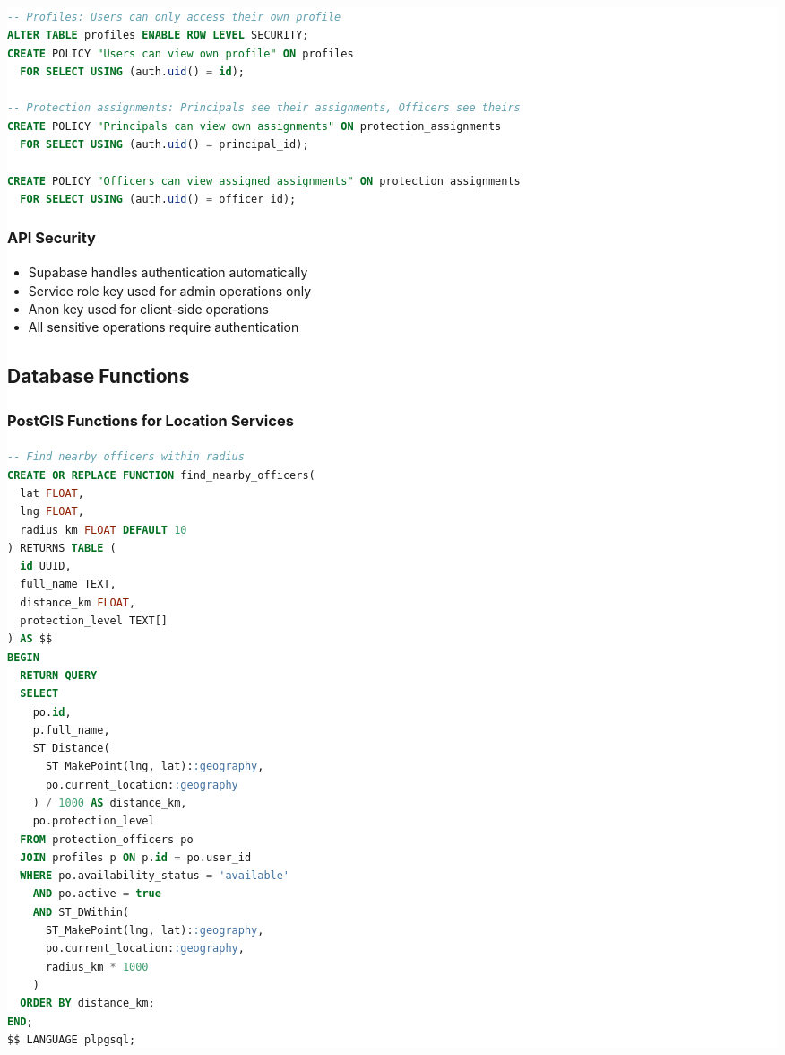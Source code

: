 ```sql
-- Profiles: Users can only access their own profile
ALTER TABLE profiles ENABLE ROW LEVEL SECURITY;
CREATE POLICY "Users can view own profile" ON profiles
  FOR SELECT USING (auth.uid() = id);

-- Protection assignments: Principals see their assignments, Officers see theirs
CREATE POLICY "Principals can view own assignments" ON protection_assignments
  FOR SELECT USING (auth.uid() = principal_id);

CREATE POLICY "Officers can view assigned assignments" ON protection_assignments
  FOR SELECT USING (auth.uid() = officer_id);
```

### API Security

- Supabase handles authentication automatically
- Service role key used for admin operations only
- Anon key used for client-side operations
- All sensitive operations require authentication

## Database Functions

### PostGIS Functions for Location Services

```sql
-- Find nearby officers within radius
CREATE OR REPLACE FUNCTION find_nearby_officers(
  lat FLOAT,
  lng FLOAT,
  radius_km FLOAT DEFAULT 10
) RETURNS TABLE (
  id UUID,
  full_name TEXT,
  distance_km FLOAT,
  protection_level TEXT[]
) AS $$
BEGIN
  RETURN QUERY
  SELECT
    po.id,
    p.full_name,
    ST_Distance(
      ST_MakePoint(lng, lat)::geography,
      po.current_location::geography
    ) / 1000 AS distance_km,
    po.protection_level
  FROM protection_officers po
  JOIN profiles p ON p.id = po.user_id
  WHERE po.availability_status = 'available'
    AND po.active = true
    AND ST_DWithin(
      ST_MakePoint(lng, lat)::geography,
      po.current_location::geography,
      radius_km * 1000
    )
  ORDER BY distance_km;
END;
$$ LANGUAGE plpgsql;
```
